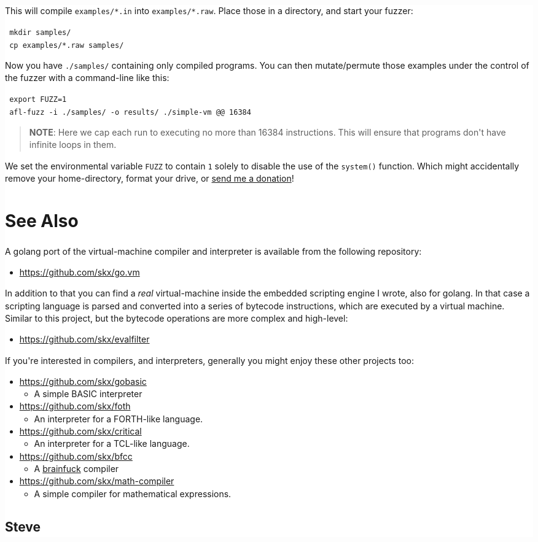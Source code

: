 This will compile `examples/*.in` into `examples/*.raw`.  Place those in a directory, and start your fuzzer:

     mkdir samples/
     cp examples/*.raw samples/

Now you have `./samples/` containing only compiled programs.  You can then mutate/permute those examples under the control of the fuzzer with a command-line like this:

     export FUZZ=1
     afl-fuzz -i ./samples/ -o results/ ./simple-vm @@ 16384

>**NOTE**: Here we cap each run to executing no more than 16384 instructions.  This will ensure that programs don't have infinite loops in them.

We set the environmental variable `FUZZ` to contain `1` solely to disable the use of the `system()` function.  Which might accidentally remove your home-directory, format your drive, or [send me a donation](https://steve.fi/donate/)!

# See Also

A golang port of the virtual-machine compiler and interpreter is available from the following repository:

* https://github.com/skx/go.vm

In addition to that you can find a _real_ virtual-machine inside the embedded scripting engine I wrote, also for golang.  In that case a scripting language is parsed and converted into a series of bytecode instructions, which are executed by a virtual machine.  Similar to this project, but the bytecode operations are more complex and high-level:

* https://github.com/skx/evalfilter

If you're interested in compilers, and interpreters, generally you might enjoy these other projects too:

* https://github.com/skx/gobasic
  * A simple BASIC interpreter
* https://github.com/skx/foth
  * An interpreter for a FORTH-like language.
* https://github.com/skx/critical
  * An interpreter for a TCL-like language.
* https://github.com/skx/bfcc
  * A [brainfuck](https://en.wikipedia.org/wiki/Brainfuck) compiler
* https://github.com/skx/math-compiler
  * A simple compiler for mathematical expressions.

Steve
--
